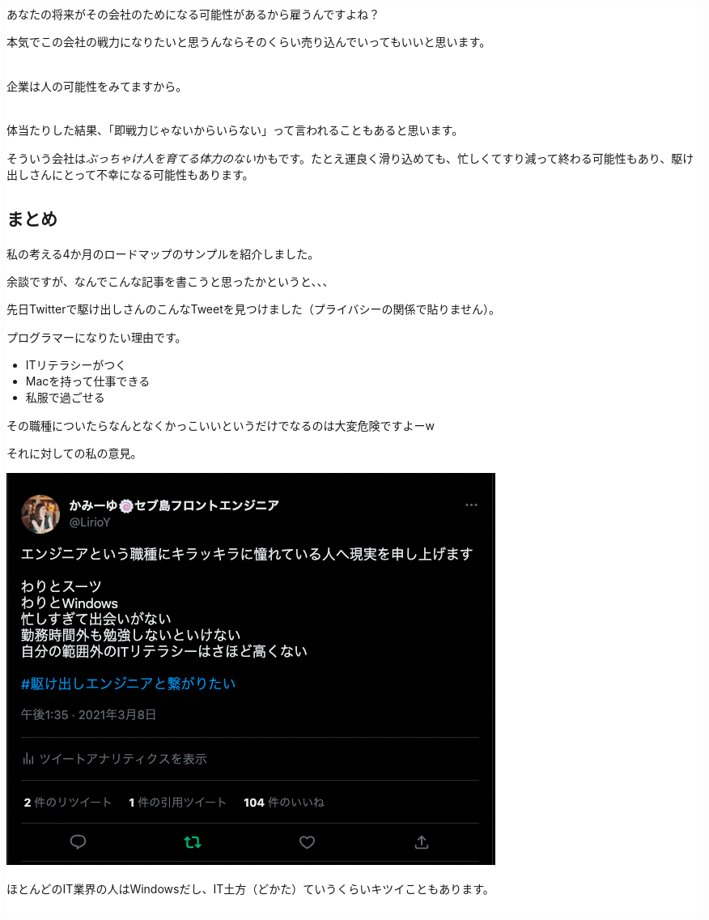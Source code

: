 あなたの将来がその会社のためになる可能性があるから雇うんですよね？

本気でこの会社の戦力になりたいと思うんならそのくらい売り込んでいってもいいと思います。<br><br>

企業は人の可能性をみてますから。<br><br>

体当たりした結果、「即戦力じゃないからいらない」って言われることもあると思います。

そういう会社は*ぶっちゃけ人を育てる体力のない*かもです。たとえ運良く滑り込めても、忙しくてすり減って終わる可能性もあり、駆け出しさんにとって不幸になる可能性もあります。

## まとめ
私の考える4か月のロードマップのサンプルを紹介しました。

余談ですが、なんでこんな記事を書こうと思ったかというと、、、

先日Twitterで駆け出しさんのこんなTweetを見つけました（プライバシーの関係で貼りません）。

プログラマーになりたい理由です。

* ITリテラシーがつく
* Macを持って仕事できる
* 私服で過ごせる

その職種についたらなんとなくかっこいいというだけでなるのは大変危険ですよーw

それに対しての私の意見。

![ロードマップ](./images/03/entry443-3.png)

<ad location="/blogs/entry443/"></ad>

ほとんどのIT業界の人はWindowsだし、IT土方（どかた）ていうくらいキツイこともあります。<br><br>
